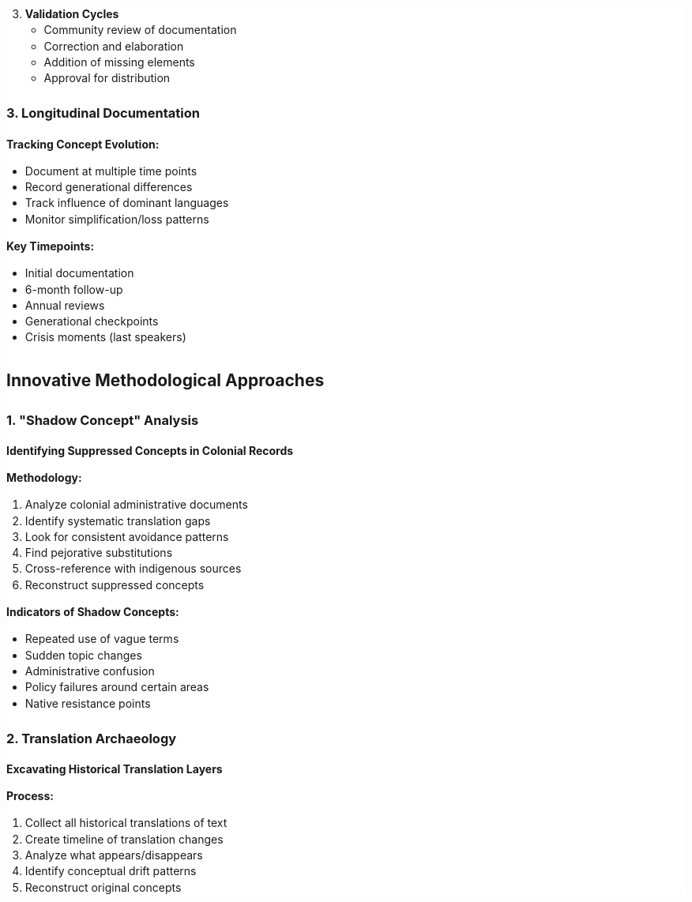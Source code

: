 3. **Validation Cycles**
   - Community review of documentation
   - Correction and elaboration
   - Addition of missing elements
   - Approval for distribution

### 3. Longitudinal Documentation

**Tracking Concept Evolution:**
- Document at multiple time points
- Record generational differences
- Track influence of dominant languages
- Monitor simplification/loss patterns

**Key Timepoints:**
- Initial documentation
- 6-month follow-up
- Annual reviews
- Generational checkpoints
- Crisis moments (last speakers)

## Innovative Methodological Approaches

### 1. "Shadow Concept" Analysis

**Identifying Suppressed Concepts in Colonial Records**

**Methodology:**
1. Analyze colonial administrative documents
2. Identify systematic translation gaps
3. Look for consistent avoidance patterns
4. Find pejorative substitutions
5. Cross-reference with indigenous sources
6. Reconstruct suppressed concepts

**Indicators of Shadow Concepts:**
- Repeated use of vague terms
- Sudden topic changes
- Administrative confusion
- Policy failures around certain areas
- Native resistance points

### 2. Translation Archaeology

**Excavating Historical Translation Layers**

**Process:**
1. Collect all historical translations of text
2. Create timeline of translation changes
3. Analyze what appears/disappears
4. Identify conceptual drift patterns
5. Reconstruct original concepts
